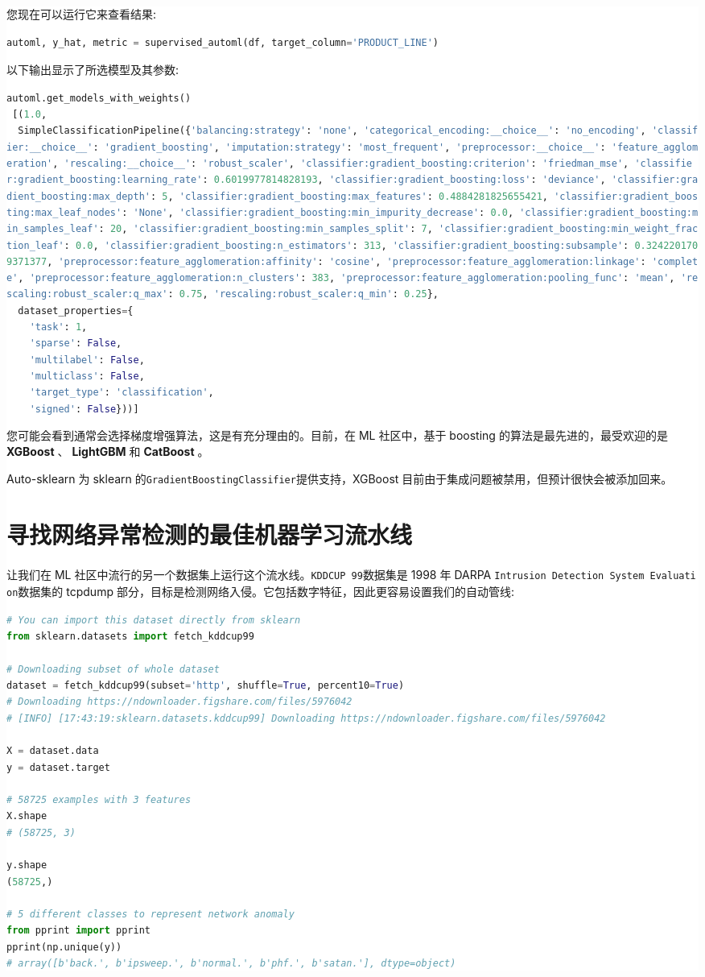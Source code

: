 您现在可以运行它来查看结果:

```py
automl, y_hat, metric = supervised_automl(df, target_column='PRODUCT_LINE')
```

以下输出显示了所选模型及其参数:

```py
automl.get_models_with_weights()
 [(1.0,
  SimpleClassificationPipeline({'balancing:strategy': 'none', 'categorical_encoding:__choice__': 'no_encoding', 'classifier:__choice__': 'gradient_boosting', 'imputation:strategy': 'most_frequent', 'preprocessor:__choice__': 'feature_agglomeration', 'rescaling:__choice__': 'robust_scaler', 'classifier:gradient_boosting:criterion': 'friedman_mse', 'classifier:gradient_boosting:learning_rate': 0.6019977814828193, 'classifier:gradient_boosting:loss': 'deviance', 'classifier:gradient_boosting:max_depth': 5, 'classifier:gradient_boosting:max_features': 0.4884281825655421, 'classifier:gradient_boosting:max_leaf_nodes': 'None', 'classifier:gradient_boosting:min_impurity_decrease': 0.0, 'classifier:gradient_boosting:min_samples_leaf': 20, 'classifier:gradient_boosting:min_samples_split': 7, 'classifier:gradient_boosting:min_weight_fraction_leaf': 0.0, 'classifier:gradient_boosting:n_estimators': 313, 'classifier:gradient_boosting:subsample': 0.3242201709371377, 'preprocessor:feature_agglomeration:affinity': 'cosine', 'preprocessor:feature_agglomeration:linkage': 'complete', 'preprocessor:feature_agglomeration:n_clusters': 383, 'preprocessor:feature_agglomeration:pooling_func': 'mean', 'rescaling:robust_scaler:q_max': 0.75, 'rescaling:robust_scaler:q_min': 0.25},
  dataset_properties={
    'task': 1,
    'sparse': False,
    'multilabel': False,
    'multiclass': False,
    'target_type': 'classification',
    'signed': False}))]
```

您可能会看到通常会选择梯度增强算法，这是有充分理由的。目前，在 ML 社区中，基于 boosting 的算法是最先进的，最受欢迎的是 **XGBoost** 、 **LightGBM** 和 **CatBoost** 。

Auto-sklearn 为 sklearn 的`GradientBoostingClassifier`提供支持，XGBoost 目前由于集成问题被禁用，但预计很快会被添加回来。

# 寻找网络异常检测的最佳机器学习流水线

让我们在 ML 社区中流行的另一个数据集上运行这个流水线。`KDDCUP 99`数据集是 1998 年 DARPA `Intrusion Detection System Evaluation`数据集的 tcpdump 部分，目标是检测网络入侵。它包括数字特征，因此更容易设置我们的自动管线:

```py
# You can import this dataset directly from sklearn
from sklearn.datasets import fetch_kddcup99

# Downloading subset of whole dataset
dataset = fetch_kddcup99(subset='http', shuffle=True, percent10=True)
# Downloading https://ndownloader.figshare.com/files/5976042
# [INFO] [17:43:19:sklearn.datasets.kddcup99] Downloading https://ndownloader.figshare.com/files/5976042

X = dataset.data
y = dataset.target

# 58725 examples with 3 features
X.shape
# (58725, 3)

y.shape
(58725,)

# 5 different classes to represent network anomaly
from pprint import pprint
pprint(np.unique(y))
# array([b'back.', b'ipsweep.', b'normal.', b'phf.', b'satan.'], dtype=object)
```